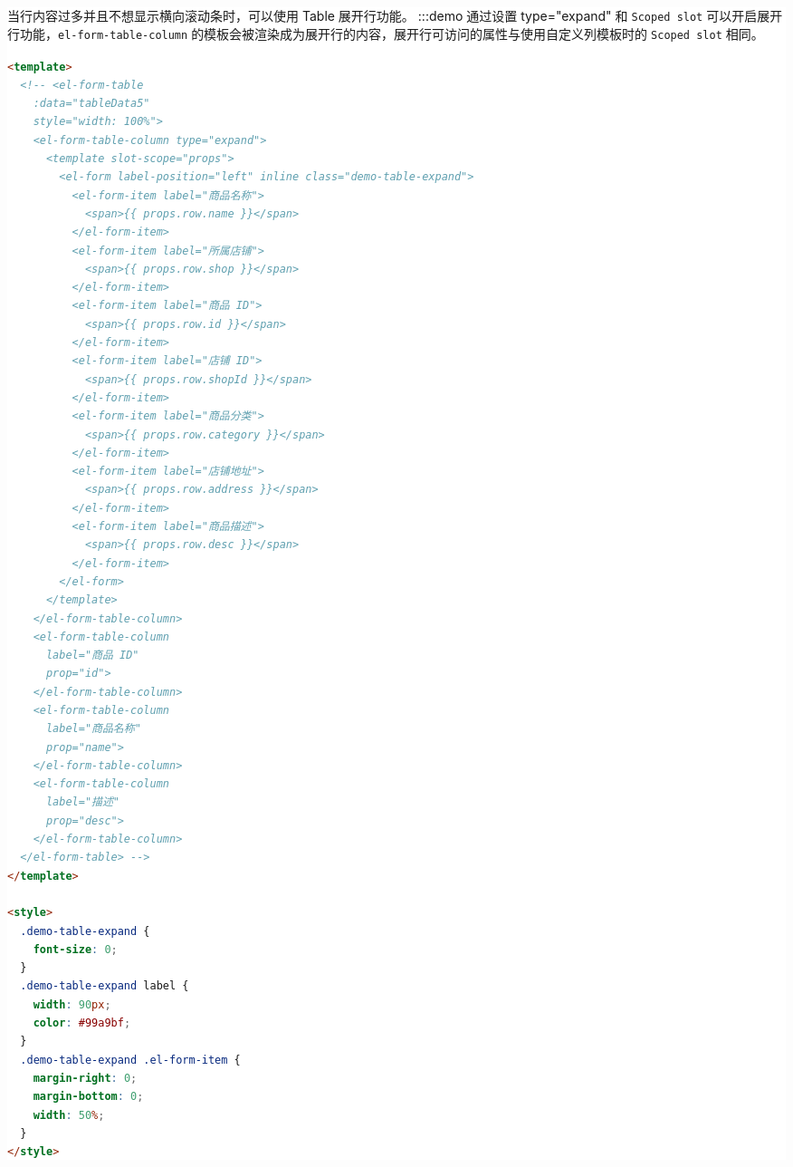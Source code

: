 当行内容过多并且不想显示横向滚动条时，可以使用 Table 展开行功能。
:::demo 通过设置 type="expand" 和 `Scoped slot` 可以开启展开行功能，`el-form-table-column` 的模板会被渲染成为展开行的内容，展开行可访问的属性与使用自定义列模板时的 `Scoped slot` 相同。
```html
<template>
  <!-- <el-form-table
    :data="tableData5"
    style="width: 100%">
    <el-form-table-column type="expand">
      <template slot-scope="props">
        <el-form label-position="left" inline class="demo-table-expand">
          <el-form-item label="商品名称">
            <span>{{ props.row.name }}</span>
          </el-form-item>
          <el-form-item label="所属店铺">
            <span>{{ props.row.shop }}</span>
          </el-form-item>
          <el-form-item label="商品 ID">
            <span>{{ props.row.id }}</span>
          </el-form-item>
          <el-form-item label="店铺 ID">
            <span>{{ props.row.shopId }}</span>
          </el-form-item>
          <el-form-item label="商品分类">
            <span>{{ props.row.category }}</span>
          </el-form-item>
          <el-form-item label="店铺地址">
            <span>{{ props.row.address }}</span>
          </el-form-item>
          <el-form-item label="商品描述">
            <span>{{ props.row.desc }}</span>
          </el-form-item>
        </el-form>
      </template>
    </el-form-table-column>
    <el-form-table-column
      label="商品 ID"
      prop="id">
    </el-form-table-column>
    <el-form-table-column
      label="商品名称"
      prop="name">
    </el-form-table-column>
    <el-form-table-column
      label="描述"
      prop="desc">
    </el-form-table-column>
  </el-form-table> -->
</template>

<style>
  .demo-table-expand {
    font-size: 0;
  }
  .demo-table-expand label {
    width: 90px;
    color: #99a9bf;
  }
  .demo-table-expand .el-form-item {
    margin-right: 0;
    margin-bottom: 0;
    width: 50%;
  }
</style>
```